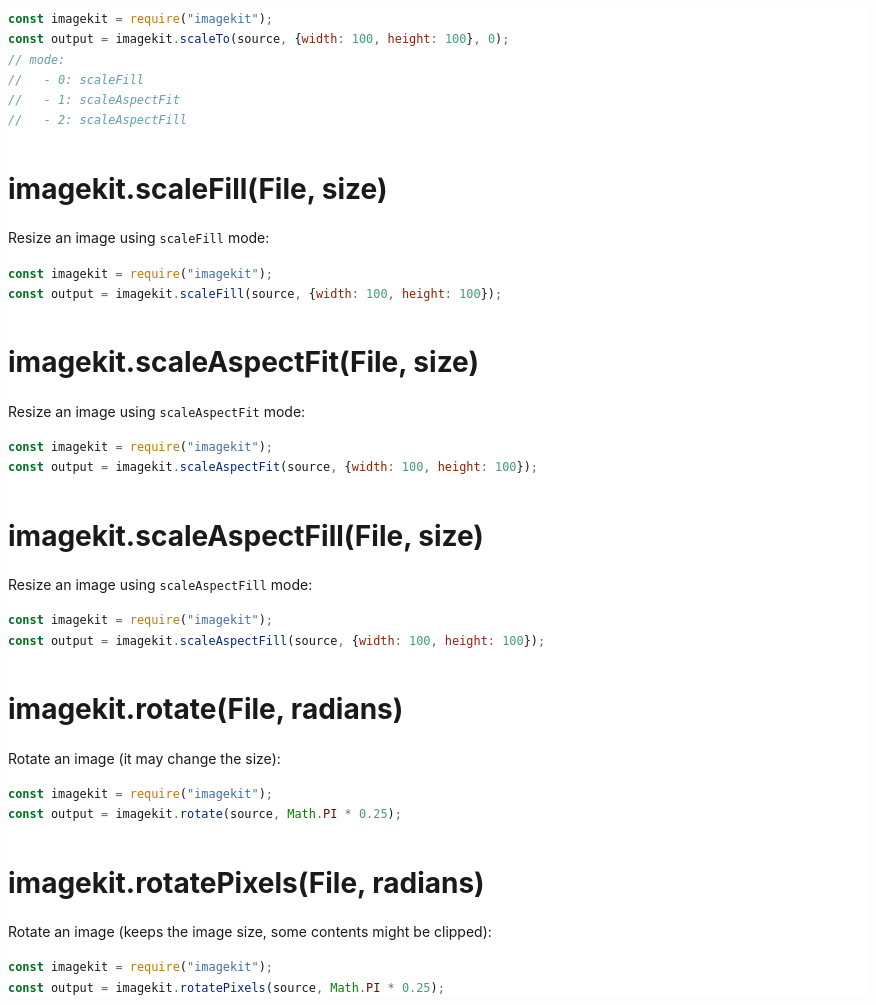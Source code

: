 ```js
const imagekit = require("imagekit");
const output = imagekit.scaleTo(source, {width: 100, height: 100}, 0);
// mode:
//   - 0: scaleFill
//   - 1: scaleAspectFit
//   - 2: scaleAspectFill
```

# imagekit.scaleFill(File, size)

Resize an image using `scaleFill` mode:

```js
const imagekit = require("imagekit");
const output = imagekit.scaleFill(source, {width: 100, height: 100});
```

# imagekit.scaleAspectFit(File, size)

Resize an image using `scaleAspectFit` mode:

```js
const imagekit = require("imagekit");
const output = imagekit.scaleAspectFit(source, {width: 100, height: 100});
```

# imagekit.scaleAspectFill(File, size)

Resize an image using `scaleAspectFill` mode:

```js
const imagekit = require("imagekit");
const output = imagekit.scaleAspectFill(source, {width: 100, height: 100});
```

# imagekit.rotate(File, radians)

Rotate an image (it may change the size):

```js
const imagekit = require("imagekit");
const output = imagekit.rotate(source, Math.PI * 0.25);
```

# imagekit.rotatePixels(File, radians)

Rotate an image (keeps the image size, some contents might be clipped):

```js
const imagekit = require("imagekit");
const output = imagekit.rotatePixels(source, Math.PI * 0.25);
```
